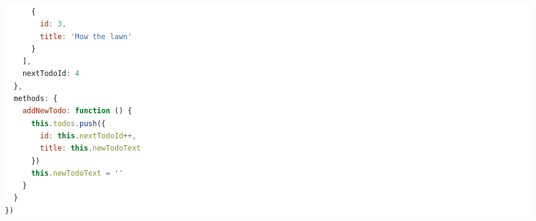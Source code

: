```js
      {
        id: 3,
        title: 'Mow the lawn'
      }
    ],
    nextTodoId: 4
  },
  methods: {
    addNewTodo: function () {
      this.todos.push({
        id: this.nextTodoId++,
        title: this.newTodoText
      })
      this.newTodoText = ''
    }
  }
})
```
